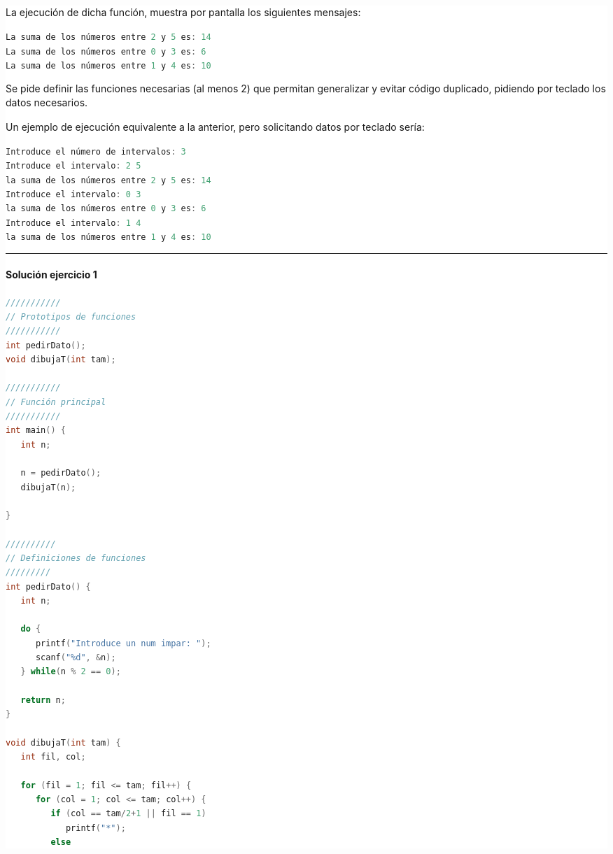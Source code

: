 La ejecución de dicha función, muestra por pantalla los siguientes mensajes:

~~~c
La suma de los números entre 2 y 5 es: 14
La suma de los números entre 0 y 3 es: 6
La suma de los números entre 1 y 4 es: 10
~~~

Se pide definir las funciones necesarias (al menos 2) que permitan generalizar y evitar código duplicado, pidiendo por teclado los datos necesarios.

Un ejemplo de ejecución equivalente a la anterior, pero solicitando datos por teclado  sería:

~~~c
Introduce el número de intervalos: 3
Introduce el intervalo: 2 5
la suma de los números entre 2 y 5 es: 14
Introduce el intervalo: 0 3
la suma de los números entre 0 y 3 es: 6
Introduce el intervalo: 1 4
la suma de los números entre 1 y 4 es: 10
~~~

---

#### Solución ejercicio 1

~~~c
///////////
// Prototipos de funciones
///////////
int pedirDato();
void dibujaT(int tam);

///////////
// Función principal
///////////
int main() {
   int n;

   n = pedirDato();
   dibujaT(n);

}

//////////
// Definiciones de funciones
/////////
int pedirDato() {
   int n;

   do {
      printf("Introduce un num impar: ");
      scanf("%d", &n);
   } while(n % 2 == 0);

   return n;
}

void dibujaT(int tam) {
   int fil, col;

   for (fil = 1; fil <= tam; fil++) {
      for (col = 1; col <= tam; col++) {
         if (col == tam/2+1 || fil == 1)
            printf("*");
         else
~~~